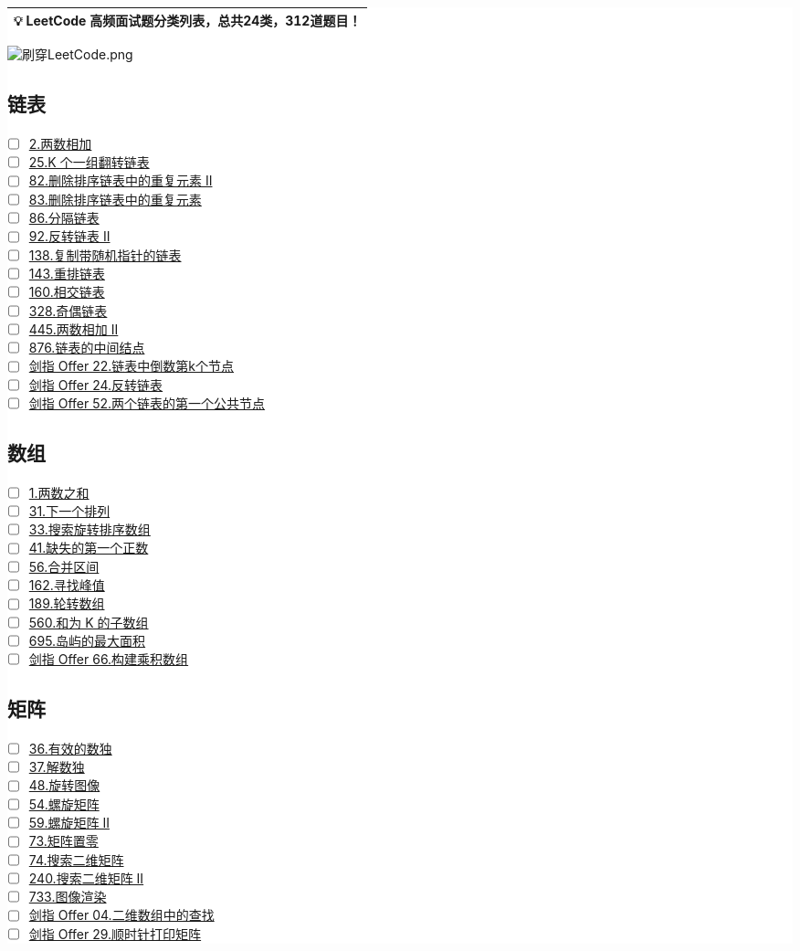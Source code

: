 | 💡 LeetCode 高频面试题分类列表，总共24类，312道题目！ |
| --- |

![刷穿LeetCode.png](https://cdn.nlark.com/yuque/0/2022/png/1500604/1647684251333-2f30743e-4823-47be-b76d-eff466c9411f.png#clientId=u47395fa5-f753-4&crop=0&crop=0&crop=1&crop=1&from=ui&height=9836&id=u1c42d067&margin=%5Bobject%20Object%5D&name=%E5%88%B7%E7%A9%BFLeetCode.png&originHeight=14242&originWidth=2896&originalType=binary&ratio=1&rotation=0&showTitle=false&size=5864645&status=done&style=shadow&taskId=ufd3bb380-31b0-4ee7-a0e1-36289169c4d&title=&width=2000)


## 链表

- [ ] [2.两数相加](https://leetcode-cn.com/problems/add-two-numbers)
- [ ] [25.K 个一组翻转链表](https://leetcode-cn.com/problems/reverse-nodes-in-k-group)
- [ ] [82.删除排序链表中的重复元素 II](https://leetcode-cn.com/problems/remove-duplicates-from-sorted-list-ii)
- [ ] [83.删除排序链表中的重复元素](https://leetcode-cn.com/problems/remove-duplicates-from-sorted-list)
- [ ] [86.分隔链表](https://leetcode-cn.com/problems/partition-list)
- [ ] [92.反转链表 II](https://leetcode-cn.com/problems/reverse-linked-list-ii)
- [ ] [138.复制带随机指针的链表](https://leetcode-cn.com/problems/copy-list-with-random-pointer)
- [ ] [143.重排链表](https://leetcode-cn.com/problems/reorder-list)
- [ ] [160.相交链表](https://leetcode-cn.com/problems/intersection-of-two-linked-lists)
- [ ] [328.奇偶链表](https://leetcode-cn.com/problems/odd-even-linked-list)
- [ ] [445.两数相加 II](https://leetcode-cn.com/problems/add-two-numbers-ii)
- [ ] [876.链表的中间结点](https://leetcode-cn.com/problems/middle-of-the-linked-list)
- [ ] [剑指 Offer 22.链表中倒数第k个节点](https://leetcode-cn.com/problems/lian-biao-zhong-dao-shu-di-kge-jie-dian-lcof)
- [ ] [剑指 Offer 24.反转链表](https://leetcode-cn.com/problems/fan-zhuan-lian-biao-lcof)
- [ ] [剑指 Offer 52.两个链表的第一个公共节点](https://leetcode-cn.com/problems/liang-ge-lian-biao-de-di-yi-ge-gong-gong-jie-dian-lcof/)

## 数组

- [ ] [1.两数之和](https://leetcode-cn.com/problems/two-sum)
- [ ] [31.下一个排列](https://leetcode-cn.com/problems/next-permutation)
- [ ] [33.搜索旋转排序数组](https://leetcode-cn.com/problems/search-in-rotated-sorted-array)
- [ ] [41.缺失的第一个正数](https://leetcode-cn.com/problems/first-missing-positive)
- [ ] [56.合并区间](https://leetcode-cn.com/problems/merge-intervals)
- [ ] [162.寻找峰值](https://leetcode-cn.com/problems/find-peak-element)
- [ ] [189.轮转数组](https://leetcode-cn.com/problems/rotate-array)
- [ ] [560.和为 K 的子数组](https://leetcode-cn.com/problems/subarray-sum-equals-k)
- [ ] [695.岛屿的最大面积](https://leetcode-cn.com/problems/max-area-of-island)
- [ ] [剑指 Offer 66.构建乘积数组](https://leetcode-cn.com/problems/gou-jian-cheng-ji-shu-zu-lcof/)

## 矩阵

- [ ] [36.有效的数独](https://leetcode-cn.com/problems/valid-sudoku)
- [ ] [37.解数独](https://leetcode-cn.com/problems/sudoku-solver)
- [ ] [48.旋转图像](https://leetcode-cn.com/problems/rotate-image)
- [ ] [54.螺旋矩阵](https://leetcode-cn.com/problems/spiral-matrix)
- [ ] [59.螺旋矩阵 II](https://leetcode-cn.com/problems/spiral-matrix-ii)
- [ ] [73.矩阵置零](https://leetcode-cn.com/problems/set-matrix-zeroes)
- [ ] [74.搜索二维矩阵](https://leetcode-cn.com/problems/search-a-2d-matrix)
- [ ] [240.搜索二维矩阵 II](https://leetcode-cn.com/problems/search-a-2d-matrix-ii)
- [ ] [733.图像渲染](https://leetcode-cn.com/problems/flood-fill)
- [ ] [剑指 Offer 04.二维数组中的查找](https://leetcode-cn.com/problems/er-wei-shu-zu-zhong-de-cha-zhao-lcof/)
- [ ] [剑指 Offer 29.顺时针打印矩阵](https://leetcode-cn.com/problems/shun-shi-zhen-da-yin-ju-zhen-lcof/)
